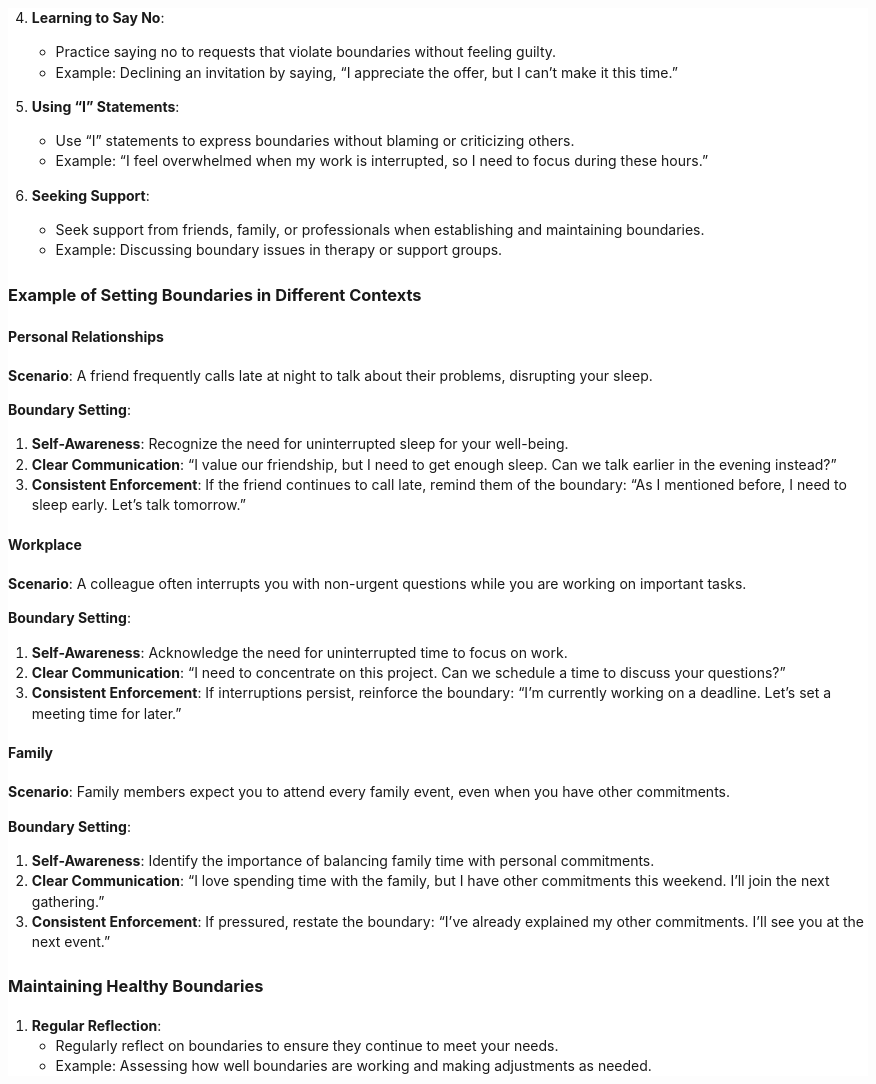 4. **Learning to Say No**:
    - Practice saying no to requests that violate boundaries without feeling guilty.
    - Example: Declining an invitation by saying, “I appreciate the offer, but I can’t make it this time.”

5. **Using “I” Statements**:
    - Use “I” statements to express boundaries without blaming or criticizing others.
    - Example: “I feel overwhelmed when my work is interrupted, so I need to focus during these hours.”

6. **Seeking Support**:
    - Seek support from friends, family, or professionals when establishing and maintaining boundaries.
    - Example: Discussing boundary issues in therapy or support groups.

### Example of Setting Boundaries in Different Contexts

#### Personal Relationships

**Scenario**: A friend frequently calls late at night to talk about their problems, disrupting your sleep.

**Boundary Setting**:
1. **Self-Awareness**: Recognize the need for uninterrupted sleep for your well-being.
2. **Clear Communication**: “I value our friendship, but I need to get enough sleep. Can we talk earlier in the evening instead?”
3. **Consistent Enforcement**: If the friend continues to call late, remind them of the boundary: “As I mentioned before, I need to sleep early. Let’s talk tomorrow.”

#### Workplace

**Scenario**: A colleague often interrupts you with non-urgent questions while you are working on important tasks.

**Boundary Setting**:
1. **Self-Awareness**: Acknowledge the need for uninterrupted time to focus on work.
2. **Clear Communication**: “I need to concentrate on this project. Can we schedule a time to discuss your questions?”
3. **Consistent Enforcement**: If interruptions persist, reinforce the boundary: “I’m currently working on a deadline. Let’s set a meeting time for later.”

#### Family

**Scenario**: Family members expect you to attend every family event, even when you have other commitments.

**Boundary Setting**:
1. **Self-Awareness**: Identify the importance of balancing family time with personal commitments.
2. **Clear Communication**: “I love spending time with the family, but I have other commitments this weekend. I’ll join the next gathering.”
3. **Consistent Enforcement**: If pressured, restate the boundary: “I’ve already explained my other commitments. I’ll see you at the next event.”

### Maintaining Healthy Boundaries

1. **Regular Reflection**:
    - Regularly reflect on boundaries to ensure they continue to meet your needs.
    - Example: Assessing how well boundaries are working and making adjustments as needed.
